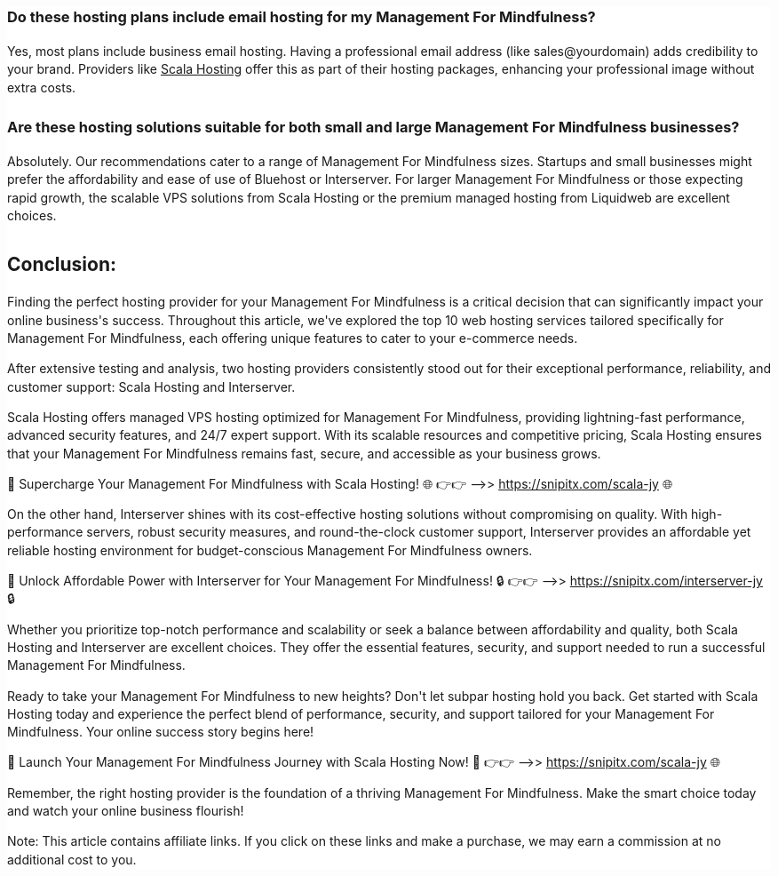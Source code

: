 ### Do these hosting plans include email hosting for my Management For Mindfulness? 
Yes, most plans include business email hosting. Having a professional email address (like sales@yourdomain) adds credibility to your brand. Providers like [Scala Hosting](https://snipitx.com/scala-jy) offer this as part of their hosting packages, enhancing your professional image without extra costs.

### Are these hosting solutions suitable for both small and large Management For Mindfulness businesses? 
Absolutely. Our recommendations cater to a range of Management For Mindfulness sizes. Startups and small businesses might prefer the affordability and ease of use of Bluehost or Interserver. For larger Management For Mindfulness or those expecting rapid growth, the scalable VPS solutions from Scala Hosting or the premium managed hosting from Liquidweb are excellent choices.

## Conclusion:

Finding the perfect hosting provider for your Management For Mindfulness is a critical decision that can significantly impact your online business's success. Throughout this article, we've explored the top 10 web hosting services tailored specifically for Management For Mindfulness, each offering unique features to cater to your e-commerce needs.

After extensive testing and analysis, two hosting providers consistently stood out for their exceptional performance, reliability, and customer support: Scala Hosting and Interserver.

Scala Hosting offers managed VPS hosting optimized for Management For Mindfulness, providing lightning-fast performance, advanced security features, and 24/7 expert support. With its scalable resources and competitive pricing, Scala Hosting ensures that your Management For Mindfulness remains fast, secure, and accessible as your business grows.

🚀 Supercharge Your Management For Mindfulness with Scala Hosting! 🌐
👉👉 -->> https://snipitx.com/scala-jy 🌐

On the other hand, Interserver shines with its cost-effective hosting solutions without compromising on quality. With high-performance servers, robust security measures, and round-the-clock customer support, Interserver provides an affordable yet reliable hosting environment for budget-conscious Management For Mindfulness owners.

💸 Unlock Affordable Power with Interserver for Your Management For Mindfulness! 🔒
👉👉 -->> https://snipitx.com/interserver-jy 🔒

Whether you prioritize top-notch performance and scalability or seek a balance between affordability and quality, both Scala Hosting and Interserver are excellent choices. They offer the essential features, security, and support needed to run a successful Management For Mindfulness.

Ready to take your Management For Mindfulness to new heights? Don't let subpar hosting hold you back. Get started with Scala Hosting today and experience the perfect blend of performance, security, and support tailored for your Management For Mindfulness. Your online success story begins here!

🚀 Launch Your Management For Mindfulness Journey with Scala Hosting Now! 🌟
👉👉 -->> https://snipitx.com/scala-jy 🌐

Remember, the right hosting provider is the foundation of a thriving Management For Mindfulness. Make the smart choice today and watch your online business flourish!

Note: This article contains affiliate links. If you click on these links and make a purchase, we may earn a commission at no additional cost to you.